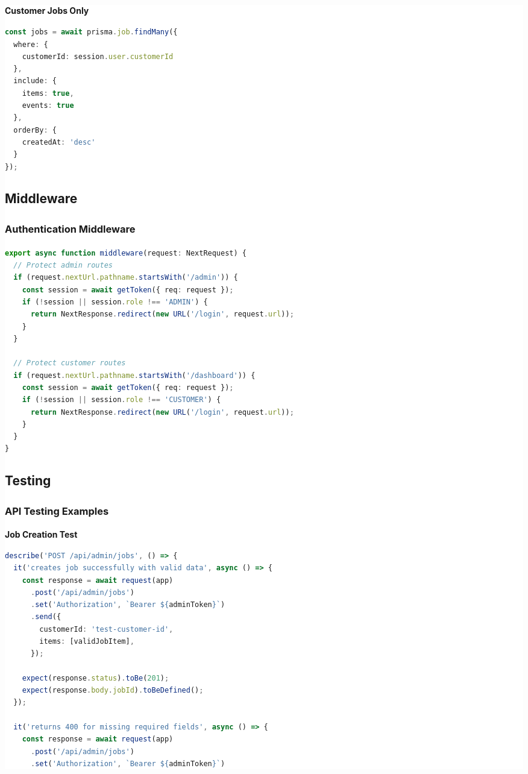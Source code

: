 **Customer Jobs Only**
```typescript
const jobs = await prisma.job.findMany({
  where: {
    customerId: session.user.customerId
  },
  include: {
    items: true,
    events: true
  },
  orderBy: {
    createdAt: 'desc'
  }
});
```

## Middleware

### Authentication Middleware
```typescript
export async function middleware(request: NextRequest) {
  // Protect admin routes
  if (request.nextUrl.pathname.startsWith('/admin')) {
    const session = await getToken({ req: request });
    if (!session || session.role !== 'ADMIN') {
      return NextResponse.redirect(new URL('/login', request.url));
    }
  }
  
  // Protect customer routes
  if (request.nextUrl.pathname.startsWith('/dashboard')) {
    const session = await getToken({ req: request });
    if (!session || session.role !== 'CUSTOMER') {
      return NextResponse.redirect(new URL('/login', request.url));
    }
  }
}
```

## Testing

### API Testing Examples

**Job Creation Test**
```typescript
describe('POST /api/admin/jobs', () => {
  it('creates job successfully with valid data', async () => {
    const response = await request(app)
      .post('/api/admin/jobs')
      .set('Authorization', `Bearer ${adminToken}`)
      .send({
        customerId: 'test-customer-id',
        items: [validJobItem],
      });
      
    expect(response.status).toBe(201);
    expect(response.body.jobId).toBeDefined();
  });
  
  it('returns 400 for missing required fields', async () => {
    const response = await request(app)
      .post('/api/admin/jobs')
      .set('Authorization', `Bearer ${adminToken}`)
```